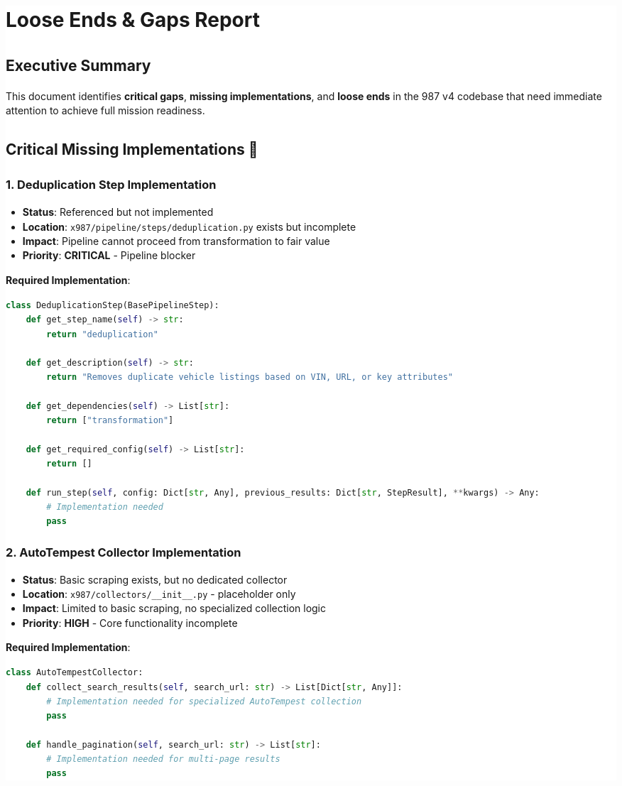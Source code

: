 # Loose Ends & Gaps Report

## Executive Summary

This document identifies **critical gaps**, **missing implementations**, and **loose ends** in the 987 v4 codebase that need immediate attention to achieve full mission readiness.

## Critical Missing Implementations 🚨

### 1. Deduplication Step Implementation
- **Status**: Referenced but not implemented
- **Location**: `x987/pipeline/steps/deduplication.py` exists but incomplete
- **Impact**: Pipeline cannot proceed from transformation to fair value
- **Priority**: **CRITICAL** - Pipeline blocker

**Required Implementation**:
```python
class DeduplicationStep(BasePipelineStep):
    def get_step_name(self) -> str:
        return "deduplication"
    
    def get_description(self) -> str:
        return "Removes duplicate vehicle listings based on VIN, URL, or key attributes"
    
    def get_dependencies(self) -> List[str]:
        return ["transformation"]
    
    def get_required_config(self) -> List[str]:
        return []
    
    def run_step(self, config: Dict[str, Any], previous_results: Dict[str, StepResult], **kwargs) -> Any:
        # Implementation needed
        pass
```

### 2. AutoTempest Collector Implementation
- **Status**: Basic scraping exists, but no dedicated collector
- **Location**: `x987/collectors/__init__.py` - placeholder only
- **Impact**: Limited to basic scraping, no specialized collection logic
- **Priority**: **HIGH** - Core functionality incomplete

**Required Implementation**:
```python
class AutoTempestCollector:
    def collect_search_results(self, search_url: str) -> List[Dict[str, Any]]:
        # Implementation needed for specialized AutoTempest collection
        pass
    
    def handle_pagination(self, search_url: str) -> List[str]:
        # Implementation needed for multi-page results
        pass
```
